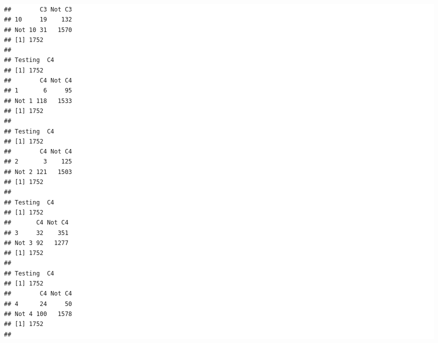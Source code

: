     ##        C3 Not C3
    ## 10     19    132
    ## Not 10 31   1570
    ## [1] 1752
    ## 
    ## Testing  C4 
    ## [1] 1752
    ##        C4 Not C4
    ## 1       6     95
    ## Not 1 118   1533
    ## [1] 1752
    ## 
    ## Testing  C4 
    ## [1] 1752
    ##        C4 Not C4
    ## 2       3    125
    ## Not 2 121   1503
    ## [1] 1752
    ## 
    ## Testing  C4 
    ## [1] 1752
    ##       C4 Not C4
    ## 3     32    351
    ## Not 3 92   1277
    ## [1] 1752
    ## 
    ## Testing  C4 
    ## [1] 1752
    ##        C4 Not C4
    ## 4      24     50
    ## Not 4 100   1578
    ## [1] 1752
    ## 